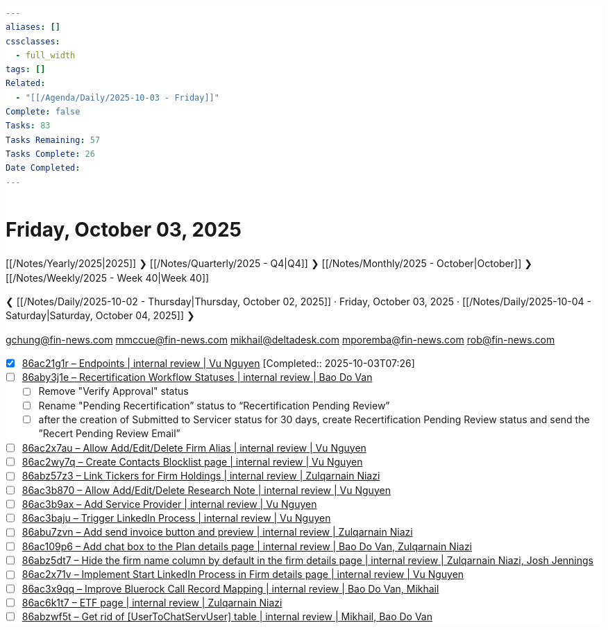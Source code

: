 ```yaml
---
aliases: []
cssclasses:
  - full_width
tags: []
Related:
  - "[[/Agenda/Daily/2025-10-03 - Friday]]"
Complete: false
Tasks: 83
Tasks Remaining: 57
Tasks Complete: 26
Date Completed:
---
```

# Friday, October 03, 2025

[[/Notes/Yearly/2025|2025]] ❯ [[/Notes/Quarterly/2025 - Q4|Q4]] ❯ [[/Notes/Monthly/2025 - October|October]] ❯ [[/Notes/Weekly/2025 - Week 40|Week 40]]

❮ [[/Notes/Daily/2025-10-02 - Thursday|Thursday, October 02, 2025]] · Friday, October 03, 2025 · [[/Notes/Daily/2025-10-04 - Saturday|Saturday, October 04, 2025]] ❯

gchung@fin-news.com
mmccue@fin-news.com
mikhail@deltadesk.com
mporemba@fin-news.com
rob@fin-news.com

- [x] [86ac21g1r – Endpoints | internal review | Vu Nguyen](https://app.clickup.com/t/86ac21g1r) [Completed:: 2025-10-03T07:26]
- [ ] [86aby3j1e – Recertification Workflow Statuses | internal review | Bao Do Van](https://app.clickup.com/t/86aby3j1e)
    - [ ] Remove "Verify Approval" status
    - [ ] Rename "Pending Recertification” status to “Recertification Pending Review”
    - [ ] after the creation of Submitted to Servicer status for 30 days, create Recertification Pending Review status and send the ”Recert Pending Review Email”
- [ ] [86ac2x7au – Allow Add/Edit/Delete Firm Alias | internal review | Vu Nguyen](https://app.clickup.com/t/86ac2x7au)
- [ ] [86ac2wy7q – Create Contacts Blocklist page | internal review | Vu Nguyen](https://app.clickup.com/t/86ac2wy7q)
- [ ] [86abz57z3 – Link Tickers for Firm Holdings | internal review | Zulqarnain Niazi](https://app.clickup.com/t/86abz57z3)
- [ ] [86ac3b870 – Allow Add/Edit/Delete Research Note | internal review | Vu Nguyen](https://app.clickup.com/t/86ac3b870)
- [ ] [86ac3b9ax – Add Service Provider | internal review | Vu Nguyen](https://app.clickup.com/t/86ac3b9ax)
- [ ] [86ac3baju – Trigger LinkedIn Process | internal review | Vu Nguyen](https://app.clickup.com/t/86ac3baju)
- [ ] [86abu7zvn – Add send invoice button and preview | internal review | Zulqarnain Niazi](https://app.clickup.com/t/86abu7zvn)
- [ ] [86ac109p6 – Add chat box to the Plan details page | internal review | Bao Do Van, Zulqarnain Niazi](https://app.clickup.com/t/86ac109p6)
- [ ] [86abz5dt7 – Hide the firm name column by default in the firm details page | internal review | Zulqarnain Niazi, Josh Jennings](https://app.clickup.com/t/86abz5dt7)
- [ ] [86ac2x71v – Implement Start LinkedIn Process in Firm details page | internal review | Vu Nguyen](https://app.clickup.com/t/86ac2x71v)
- [ ] [86ac3x9qq – Improve Bluerock Call Record Mapping | internal review | Bao Do Van, Mikhail](https://app.clickup.com/t/86ac3x9qq)
- [ ] [86ac6k1t7 – ETF page | internal review | Zulqarnain Niazi](https://app.clickup.com/t/86ac6k1t7)
- [ ] [86abzwf5t – Get rid of [UserToChatServUser] table | internal review | Mikhail, Bao Do Van](https://app.clickup.com/t/86abzwf5t)